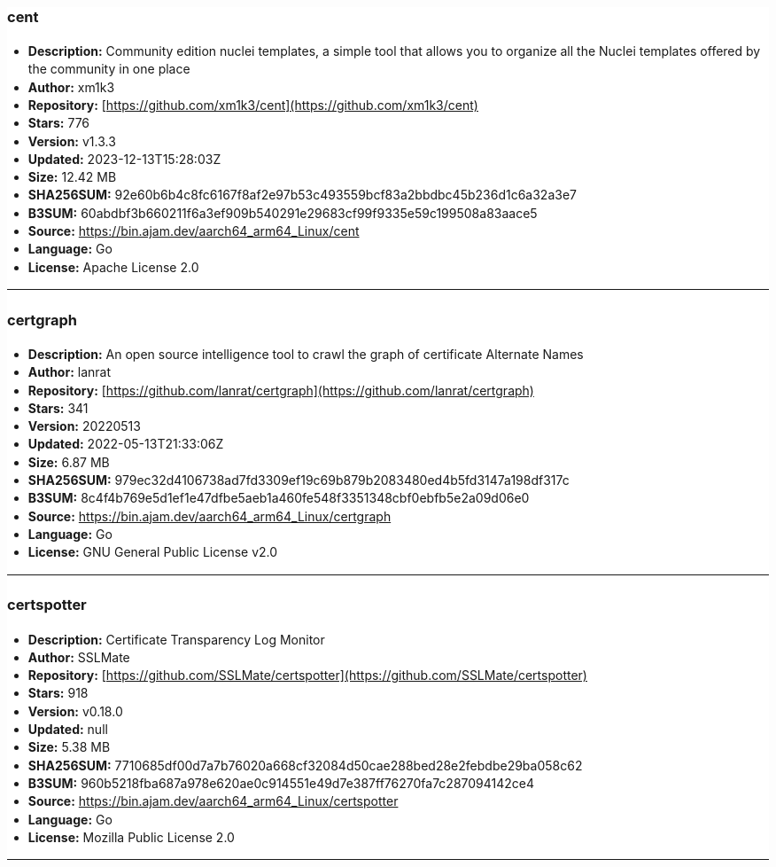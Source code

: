 
### cent
- **Description:** Community edition nuclei templates, a simple tool that allows you to organize all the Nuclei templates offered by the community in one place
- **Author:** xm1k3
- **Repository:** [https://github.com/xm1k3/cent](https://github.com/xm1k3/cent)
- **Stars:** 776
- **Version:** v1.3.3
- **Updated:** 2023-12-13T15:28:03Z
- **Size:** 12.42 MB
- **SHA256SUM:** 92e60b6b4c8fc6167f8af2e97b53c493559bcf83a2bbdbc45b236d1c6a32a3e7
- **B3SUM:** 60abdbf3b660211f6a3ef909b540291e29683cf99f9335e59c199508a83aace5
- **Source:** https://bin.ajam.dev/aarch64_arm64_Linux/cent
- **Language:** Go
- **License:** Apache License 2.0

---

### certgraph
- **Description:** An open source intelligence tool to crawl the graph of certificate Alternate Names
- **Author:** lanrat
- **Repository:** [https://github.com/lanrat/certgraph](https://github.com/lanrat/certgraph)
- **Stars:** 341
- **Version:** 20220513
- **Updated:** 2022-05-13T21:33:06Z
- **Size:** 6.87 MB
- **SHA256SUM:** 979ec32d4106738ad7fd3309ef19c69b879b2083480ed4b5fd3147a198df317c
- **B3SUM:** 8c4f4b769e5d1ef1e47dfbe5aeb1a460fe548f3351348cbf0ebfb5e2a09d06e0
- **Source:** https://bin.ajam.dev/aarch64_arm64_Linux/certgraph
- **Language:** Go
- **License:** GNU General Public License v2.0

---

### certspotter
- **Description:** Certificate Transparency Log Monitor
- **Author:** SSLMate
- **Repository:** [https://github.com/SSLMate/certspotter](https://github.com/SSLMate/certspotter)
- **Stars:** 918
- **Version:** v0.18.0
- **Updated:** null
- **Size:** 5.38 MB
- **SHA256SUM:** 7710685df00d7a7b76020a668cf32084d50cae288bed28e2febdbe29ba058c62
- **B3SUM:** 960b5218fba687a978e620ae0c914551e49d7e387ff76270fa7c287094142ce4
- **Source:** https://bin.ajam.dev/aarch64_arm64_Linux/certspotter
- **Language:** Go
- **License:** Mozilla Public License 2.0

---
